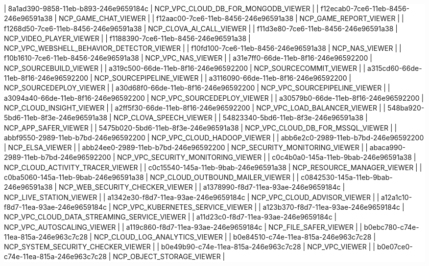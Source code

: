 | 8a1ad390-9858-11eb-b893-246e9659184c | NCP_VPC_CLOUD_DB_FOR_MONGODB_VIEWER         |
| f12ecab0-7ce6-11eb-8456-246e96591a38 | NCP_GAME_CHAT_VIEWER                        |
| f12aac00-7ce6-11eb-8456-246e96591a38 | NCP_GAME_REPORT_VIEWER                      |
| f1268d50-7ce6-11eb-8456-246e96591a38 | NCP_CLOVA_AI_CALL_VIEWER                    |
| f11d3e80-7ce6-11eb-8456-246e96591a38 | NCP_VIDEO_PLAYER_VIEWER                     |
| f1188390-7ce6-11eb-8456-246e96591a38 | NCP_VPC_WEBSHELL_BEHAVIOR_DETECTOR_VIEWER   |
| f10fd100-7ce6-11eb-8456-246e96591a38 | NCP_NAS_VIEWER                              |
| f10b1610-7ce6-11eb-8456-246e96591a38 | NCP_VPC_NAS_VIEWER                          |
| a31e7ff0-66de-11eb-8f16-246e96592200 | NCP_SOURCEBUILD_VIEWER                      |
| a319c500-66de-11eb-8f16-246e96592200 | NCP_SOURCECOMMIT_VIEWER                     |
| a315cd60-66de-11eb-8f16-246e96592200 | NCP_SOURCEPIPELINE_VIEWER                   |
| a3116090-66de-11eb-8f16-246e96592200 | NCP_SOURCEDEPLOY_VIEWER                     |
| a30d68f0-66de-11eb-8f16-246e96592200 | NCP_VPC_SOURCEPIPELINE_VIEWER               |
| a3094a40-66de-11eb-8f16-246e96592200 | NCP_VPC_SOURCEDEPLOY_VIEWER                 |
| a30579b0-66de-11eb-8f16-246e96592200 | NCP_CLOUD_INSIGHT_VIEWER                    |
| a2ff5f30-66de-11eb-8f16-246e96592200 | NCP_VPC_LOAD_BALANCER_VIEWER                |
| 548ba920-5bd6-11eb-8f3e-246e96591a38 | NCP_CLOVA_SPEECH_VIEWER                     |
| 54823340-5bd6-11eb-8f3e-246e96591a38 | NCP_APP_SAFER_VIEWER                        |
| 5475b020-5bd6-11eb-8f3e-246e96591a38 | NCP_VPC_CLOUD_DB_FOR_MSSQL_VIEWER           |
| abbf9550-2989-11eb-b7bd-246e96592200 | NCP_VPC_CLOUD_HADOOP_VIEWER                 |
| abb6e2c0-2989-11eb-b7bd-246e96592200 | NCP_ELSA_VIEWER                             |
| abb24ee0-2989-11eb-b7bd-246e96592200 | NCP_SECURITY_MONITORING_VIEWER              |
| abaca990-2989-11eb-b7bd-246e96592200 | NCP_VPC_SECURITY_MONITORING_VIEWER          |
| c0c4b0a0-145a-11eb-9bab-246e96591a38 | NCP_CLOUD_ACTIVITY_TRACER_VIEWER            |
| c0c15540-145a-11eb-9bab-246e96591a38 | NCP_RESOURCE_MANAGER_VIEWER                 |
| c0ba5060-145a-11eb-9bab-246e96591a38 | NCP_CLOUD_OUTBOUND_MAILER_VIEWER            |
| c0842530-145a-11eb-9bab-246e96591a38 | NCP_WEB_SECURITY_CHECKER_VIEWER             |
| a1378990-f8d7-11ea-93ae-246e9659184c | NCP_LIVE_STATION_VIEWER                     |
| a1342e30-f8d7-11ea-93ae-246e9659184c | NCP_VPC_CLOUD_ADVISOR_VIEWER                |
| a12a1c10-f8d7-11ea-93ae-246e9659184c | NCP_VPC_KUBERNETES_SERVICE_VIEWER           |
| a123b370-f8d7-11ea-93ae-246e9659184c | NCP_VPC_CLOUD_DATA_STREAMING_SERVICE_VIEWER |
| a11d23c0-f8d7-11ea-93ae-246e9659184c | NCP_VPC_AUTOSCALING_VIEWER                  |
| a119c860-f8d7-11ea-93ae-246e9659184c | NCP_FILE_SAFER_VIEWER                       |
| b0ebc780-c74e-11ea-815a-246e963c7c28 | NCP_CLOUD_LOG_ANALYTICS_VIEWER              |
| b0e84510-c74e-11ea-815a-246e963c7c28 | NCP_SYSTEM_SECURITY_CHECKER_VIEWER          |
| b0e49b90-c74e-11ea-815a-246e963c7c28 | NCP_VPC_VIEWER                              |
| b0e07ce0-c74e-11ea-815a-246e963c7c28 | NCP_OBJECT_STORAGE_VIEWER                   |